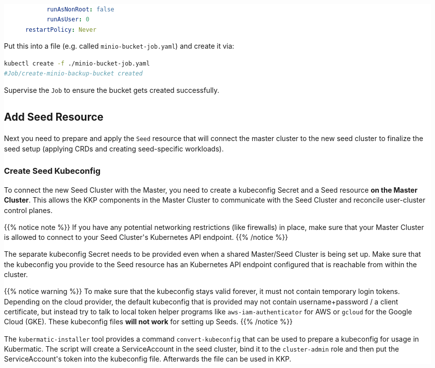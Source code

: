 ```yaml
            runAsNonRoot: false
            runAsUser: 0
      restartPolicy: Never
```

Put this into a file (e.g. called `minio-bucket-job.yaml`) and create it via:

```bash
kubectl create -f ./minio-bucket-job.yaml
#Job/create-minio-backup-bucket created
```

Supervise the `Job` to ensure the bucket gets created successfully.

## Add Seed Resource

Next you need to prepare and apply the `Seed` resource that will connect the master cluster to the new seed cluster to finalize
the seed setup (applying CRDs and creating seed-specific workloads).

### Create Seed Kubeconfig

To connect the new Seed Cluster with the Master, you need to create a kubeconfig Secret and a Seed resource
**on the Master Cluster**. This allows the KKP components in the Master Cluster to communicate with the Seed Cluster and
reconcile user-cluster control planes.

{{% notice note %}}
If you have any potential networking restrictions (like firewalls) in place, make sure that your Master Cluster is allowed
to connect to your Seed Cluster's Kubernetes API endpoint.
{{% /notice %}}

The separate kubeconfig Secret needs to be provided even when a shared Master/Seed Cluster is being set up. Make sure that
the kubeconfig you provide to the Seed resource has an Kubernetes API endpoint configured that is reachable from within the cluster.

{{% notice warning %}}
To make sure that the kubeconfig stays valid forever, it must not contain temporary login tokens. Depending on the
cloud provider, the default kubeconfig that is provided may not contain username+password / a client certificate, but instead
try to talk to local token helper programs like `aws-iam-authenticator` for AWS or `gcloud` for the Google Cloud (GKE).
These kubeconfig files **will not work** for setting up Seeds.
{{% /notice %}}

The `kubermatic-installer` tool provides a command `convert-kubeconfig` that can be used to prepare a kubeconfig for
usage in Kubermatic. The script will create a ServiceAccount in the seed cluster, bind it to the `cluster-admin` role
and then put the ServiceAccount's token into the kubeconfig file. Afterwards the file can be used in KKP.
